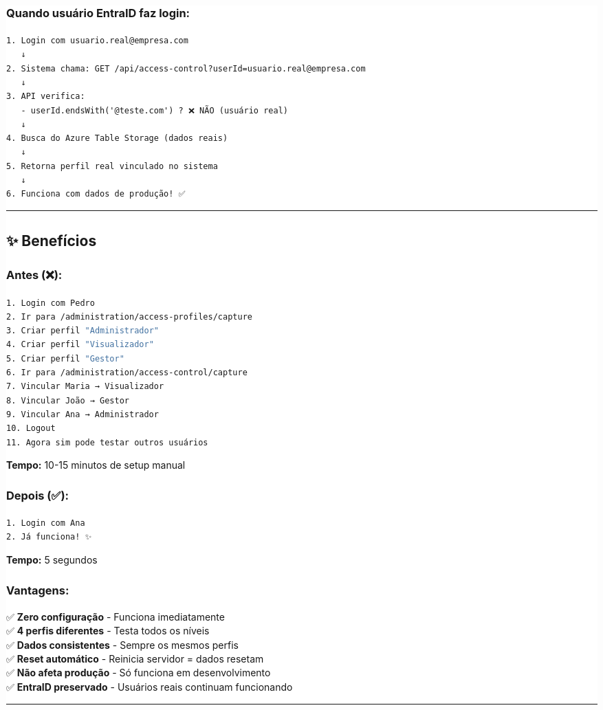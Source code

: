 
### **Quando usuário EntraID faz login:**

```
1. Login com usuario.real@empresa.com
   ↓
2. Sistema chama: GET /api/access-control?userId=usuario.real@empresa.com
   ↓
3. API verifica:
   - userId.endsWith('@teste.com') ? ❌ NÃO (usuário real)
   ↓
4. Busca do Azure Table Storage (dados reais)
   ↓
5. Retorna perfil real vinculado no sistema
   ↓
6. Funciona com dados de produção! ✅
```

---

## ✨ Benefícios

### **Antes (❌):**
```bash
1. Login com Pedro
2. Ir para /administration/access-profiles/capture
3. Criar perfil "Administrador"
4. Criar perfil "Visualizador"
5. Criar perfil "Gestor"
6. Ir para /administration/access-control/capture
7. Vincular Maria → Visualizador
8. Vincular João → Gestor
9. Vincular Ana → Administrador
10. Logout
11. Agora sim pode testar outros usuários
```
**Tempo:** 10-15 minutos de setup manual

### **Depois (✅):**
```bash
1. Login com Ana
2. Já funciona! ✨
```
**Tempo:** 5 segundos

### **Vantagens:**
✅ **Zero configuração** - Funciona imediatamente  
✅ **4 perfis diferentes** - Testa todos os níveis  
✅ **Dados consistentes** - Sempre os mesmos perfis  
✅ **Reset automático** - Reinicia servidor = dados resetam  
✅ **Não afeta produção** - Só funciona em desenvolvimento  
✅ **EntraID preservado** - Usuários reais continuam funcionando  

---